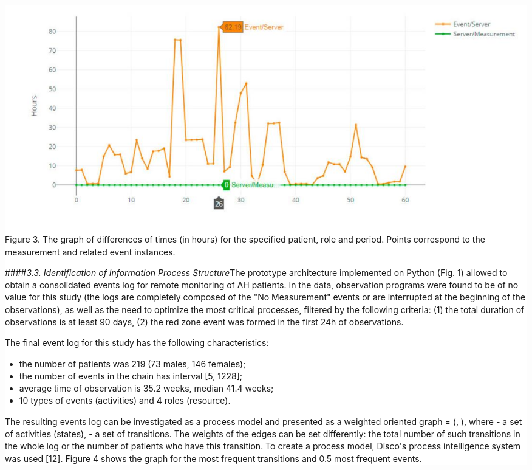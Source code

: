 ![](_page_5_Figure_6.jpeg)


Figure 3. The graph of differences of times (in hours) for the specified patient, role and period. Points correspond to the measurement and related event instances.

####*3.3. Identification of Information Process Structure*The prototype architecture implemented on Python (Fig. 1) allowed to obtain a consolidated events log for remote monitoring of AH patients. In the data, observation programs were found to be of no value for this study (the logs are completely composed of the "No Measurement" events or are interrupted at the beginning of the observations), as well as the need to optimize the most critical processes, filtered by the following criteria: (1) the total duration of observations is at least 90 days, (2) the red zone event was formed in the first 24h of observations.

The final event log for this study has the following characteristics:

- the number of patients was 219 (73 males, 146 females);
- the number of events in the chain has interval [5, 1228];
- average time of observation is 35.2 weeks, median 41.4 weeks;
- 10 types of events (activities) and 4 roles (resource).

The resulting events log can be investigated as a process model and presented as a weighted oriented graph = (, ), where - a set of activities (states), - a set of transitions. The weights of the edges can be set differently: the total number of such transitions in the whole log or the number of patients who have this transition. To create a process model, Disco's process intelligence system was used [12]. Figure 4 shows the graph for the most frequent transitions and 0.5 most frequent events.
